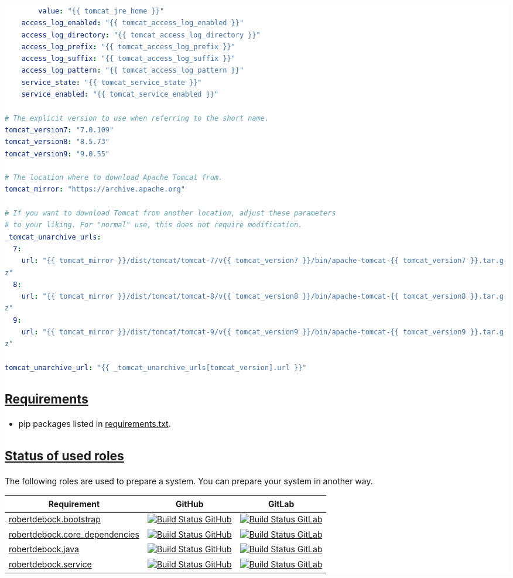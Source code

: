 ```yaml
        value: "{{ tomcat_jre_home }}"
    access_log_enabled: "{{ tomcat_access_log_enabled }}"
    access_log_directory: "{{ tomcat_access_log_directory }}"
    access_log_prefix: "{{ tomcat_access_log_prefix }}"
    access_log_suffix: "{{ tomcat_access_log_suffix }}"
    access_log_pattern: "{{ tomcat_access_log_pattern }}"
    service_state: "{{ tomcat_service_state }}"
    service_enabled: "{{ tomcat_service_enabled }}"

# The explicit version to use when referring to the short name.
tomcat_version7: "7.0.109"
tomcat_version8: "8.5.73"
tomcat_version9: "9.0.55"

# The location where to download Apache Tomcat from.
tomcat_mirror: "https://archive.apache.org"

# If you want to download Tomcat from another location, adjust these parameters
# to your liking. For "normal" use, this does not require modification.
_tomcat_unarchive_urls:
  7:
    url: "{{ tomcat_mirror }}/dist/tomcat/tomcat-7/v{{ tomcat_version7 }}/bin/apache-tomcat-{{ tomcat_version7 }}.tar.gz"
  8:
    url: "{{ tomcat_mirror }}/dist/tomcat/tomcat-8/v{{ tomcat_version8 }}/bin/apache-tomcat-{{ tomcat_version8 }}.tar.gz"
  9:
    url: "{{ tomcat_mirror }}/dist/tomcat/tomcat-9/v{{ tomcat_version9 }}/bin/apache-tomcat-{{ tomcat_version9 }}.tar.gz"

tomcat_unarchive_url: "{{ _tomcat_unarchive_urls[tomcat_version].url }}"
```

## [Requirements](#requirements)

- pip packages listed in [requirements.txt](https://github.com/robertdebock/ansible-role-tomcat/blob/master/requirements.txt).

## [Status of used roles](#status-of-requirements)

The following roles are used to prepare a system. You can prepare your system in another way.

| Requirement | GitHub | GitLab |
|-------------|--------|--------|
|[robertdebock.bootstrap](https://galaxy.ansible.com/robertdebock/bootstrap)|[![Build Status GitHub](https://github.com/robertdebock/ansible-role-bootstrap/workflows/Ansible%20Molecule/badge.svg)](https://github.com/robertdebock/ansible-role-bootstrap/actions)|[![Build Status GitLab ](https://gitlab.com/robertdebock/ansible-role-bootstrap/badges/master/pipeline.svg)](https://gitlab.com/robertdebock/ansible-role-bootstrap)|
|[robertdebock.core_dependencies](https://galaxy.ansible.com/robertdebock/core_dependencies)|[![Build Status GitHub](https://github.com/robertdebock/ansible-role-core_dependencies/workflows/Ansible%20Molecule/badge.svg)](https://github.com/robertdebock/ansible-role-core_dependencies/actions)|[![Build Status GitLab ](https://gitlab.com/robertdebock/ansible-role-core_dependencies/badges/master/pipeline.svg)](https://gitlab.com/robertdebock/ansible-role-core_dependencies)|
|[robertdebock.java](https://galaxy.ansible.com/robertdebock/java)|[![Build Status GitHub](https://github.com/robertdebock/ansible-role-java/workflows/Ansible%20Molecule/badge.svg)](https://github.com/robertdebock/ansible-role-java/actions)|[![Build Status GitLab ](https://gitlab.com/robertdebock/ansible-role-java/badges/master/pipeline.svg)](https://gitlab.com/robertdebock/ansible-role-java)|
|[robertdebock.service](https://galaxy.ansible.com/robertdebock/service)|[![Build Status GitHub](https://github.com/robertdebock/ansible-role-service/workflows/Ansible%20Molecule/badge.svg)](https://github.com/robertdebock/ansible-role-service/actions)|[![Build Status GitLab ](https://gitlab.com/robertdebock/ansible-role-service/badges/master/pipeline.svg)](https://gitlab.com/robertdebock/ansible-role-service)|
